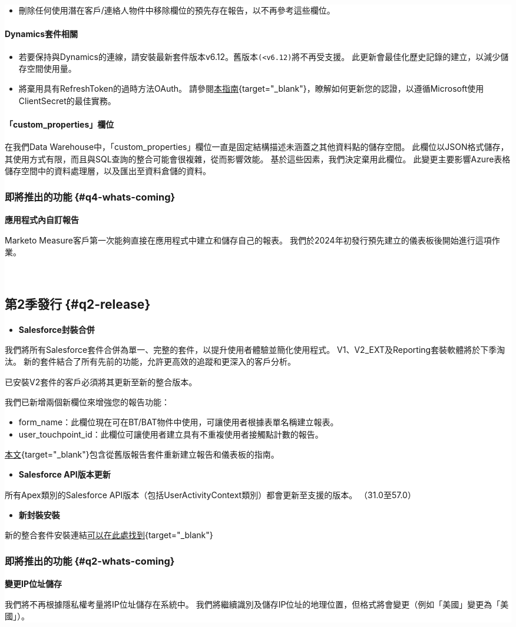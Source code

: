 * 刪除任何使用潛在客戶/連絡人物件中移除欄位的預先存在報告，以不再參考這些欄位。

<p>

#### Dynamics套件相關

* 若要保持與Dynamics的連線，請安裝最新套件版本v6.12。舊版本`(<v6.12)`將不再受支援。 此更新會最佳化歷史記錄的建立，以減少儲存空間使用量。

* 將棄用具有RefreshToken的過時方法OAuth。 請參閱[本指南](/help/marketo-measure-and-dynamics/getting-started-with-marketo-measure-and-dynamics/oauth-with-azure-active-directory-for-dynamics-crm.md){target="_blank"}，瞭解如何更新您的認證，以遵循Microsoft使用ClientSecret的最佳實務。

#### 「custom_properties」欄位

在我們Data Warehouse中，「custom_properties」欄位一直是固定結構描述未涵蓋之其他資料點的儲存空間。 此欄位以JSON格式儲存，其使用方式有限，而且與SQL查詢的整合可能會很複雜，從而影響效能。 基於這些因素，我們決定棄用此欄位。 此變更主要影響Azure表格儲存空間中的資料處理層，以及匯出至資料倉儲的資料。

### 即將推出的功能 {#q4-whats-coming}

<p>

**應用程式內自訂報告**

Marketo Measure客戶第一次能夠直接在應用程式中建立和儲存自己的報表。 我們於2024年初發行預先建立的儀表板後開始進行這項作業。

<br>

## 第2季發行 {#q2-release}

<p>

* **Salesforce封裝合併**

我們將所有Salesforce套件合併為單一、完整的套件，以提升使用者體驗並簡化使用程式。 V1、V2_EXT及Reporting套裝軟體將於下季淘汰。 新的套件結合了所有先前的功能，允許更高效的追蹤和更深入的客戶分析。

已安裝V2套件的客戶必須將其更新至新的整合版本。

我們已新增兩個新欄位來增強您的報告功能：

* form_name：此欄位現在可在BT/BAT物件中使用，可讓使用者根據表單名稱建立報表。
* user_touchpoint_id：此欄位可讓使用者建立具有不重複使用者接觸點計數的報告。

[本文](/help/configuration-and-setup/marketo-measure-and-salesforce/salesforce-package-consolidation.md){target="_blank"}包含從舊版報告套件重新建立報告和儀表板的指南。

* **Salesforce API版本更新**

所有Apex類別的Salesforce API版本（包括UserActivityContext類別）都會更新至支援的版本。 （31.0至57.0）

* **新封裝安裝**

新的整合套件安裝連結[可以在此處找到](https://login.salesforce.com/packaging/installPackage.apexp?p0=04t1P000000VY6Z){target="_blank"}

### 即將推出的功能 {#q2-whats-coming}

<p>

**變更IP位址儲存**

我們將不再根據隱私權考量將IP位址儲存在系統中。 我們將繼續識別及儲存IP位址的地理位置，但格式將會變更（例如「美國」變更為「美國」）。

